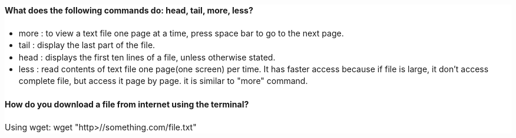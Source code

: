 #### What does the following commands do: head, tail, more, less?
- more : to view a text file one page at a time, press space bar to go to the next page.
- tail : display the last part of the file.
- head : displays the first ten lines of a file, unless otherwise stated.
- less : read contents of text file one page(one screen) per time. It has faster access because if file is large, it don’t access complete file, but access it page by page. it is similar to "more" command.
#### How do you download a file from internet using the terminal?
Using wget:
wget "http>//something.com/file.txt"
